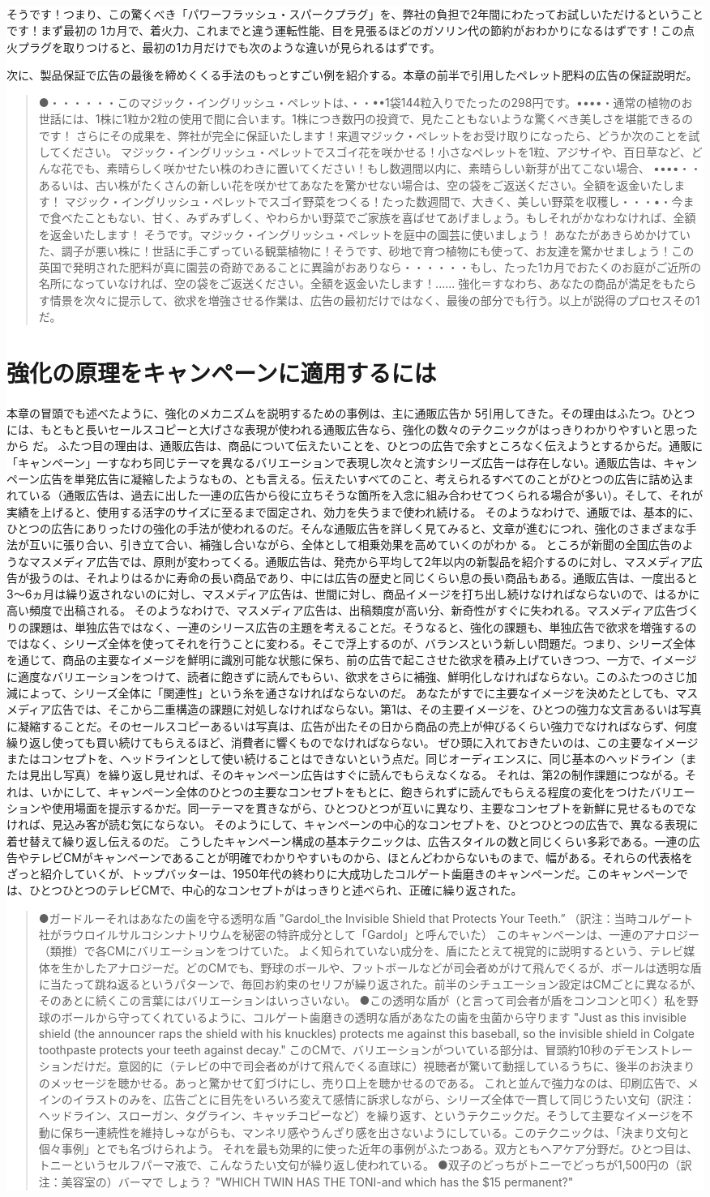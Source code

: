 そうです！つまり、この驚くべき「パワーフラッシュ・スパークプラグ」を、弊社の負担で2年間にわたってお試しいただけるということです！まず最初の
1カ月で、着火力、これまでと違う運転性能、目を見張るほどのガソリン代の節約がおわかりになるはずです！この点火プラグを取りつけると、最初の1カ月だけでも次のような違いが見られるはずです。

次に、製品保証で広告の最後を締めくくる手法のもっとすごい例を紹介する。本章の前半で引用したペレット肥料の広告の保証説明だ。
> ●・・・・・・このマジック・イングリッシュ・ペレットは、・・••1袋144粒入りでたったの298円です。••••・通常の植物のお世話には、1株に1粒か2粒の使用で間に合います。1株につき数円の投資で、見たこともないような驚くべき美しさを堪能できるのです！
さらにその成果を、弊社が完全に保証いたします！来週マジック・ペレットをお受け取りになったら、どうか次のことを試してください。
マジック・イングリッシュ・ペレットでスゴイ花を咲かせる！小さなペレットを1粒、アジサイや、百日草など、どんな花でも、素晴らしく咲かせたい株のわきに置いてください！もし数週間以内に、素晴らしい新芽が出てこない場合、
••••・・あるいは、古い株がたくさんの新しい花を咲かせてあなたを驚かせない場合は、空の袋をご返送ください。全額を返金いたします！
マジック・イングリッシュ・ペレットでスゴイ野菜をつくる！たった数週間で、大きく、美しい野菜を収穫し・・・•・今まで食べたこともない、甘く、みずみずしく、やわらかい野菜でご家族を喜ばせてあげましょう。もしそれがかなわなければ、全額を返金いたします！
そうです。マジック・イングリッシュ・ペレットを庭中の園芸に使いましょう！
あなたがあきらめかけていた、調子が悪い株に！世話に手こずっている観葉植物に！そうです、砂地で育つ植物にも使って、お友達を驚かせましょう！この英国で発明された肥料が真に園芸の奇跡であることに異論がおありなら・・・・・・もし、たった1カ月でおたくのお庭がご近所の名所になっていなければ、空の袋をご返送ください。全額を返金いたします！......
強化＝すなわち、あなたの商品が満足をもたらす情景を次々に提示して、欲求を増強させる作業は、広告の最初だけではなく、最後の部分でも行う。以上が説得のプロセスその1だ。
# 強化の原理をキャンペーンに適用するには
本章の冒頭でも述べたように、強化のメカニズムを説明するための事例は、主に通販広告か
5引用してきた。その理由はふたつ。ひとつには、もともと長いセールスコピーと大げさな表現が使われる通販広告なら、強化の数々のテクニックがはっきりわかりやすいと思ったから
だ。
ふたつ目の理由は、通販広告は、商品について伝えたいことを、ひとつの広告で余すところなく伝えようとするからだ。通販に「キャンペーン」一すなわち同じテーマを異なるバリエーションで表現し次々と流すシリーズ広告ーは存在しない。通販広告は、キャンペーン広告を単発広告に凝縮したようなもの、とも言える。伝えたいすべてのこと、考えられるすべてのことがひとつの広告に詰め込まれている（通販広告は、過去に出した一連の広告から役に立ちそうな箇所を入念に組み合わせてつくられる場合が多い）。そして、それが実績を上げると、使用する活字のサイズに至るまで固定され、効力を失うまで使われ続ける。
そのようなわけで、通販では、基本的に、ひとつの広告にありったけの強化の手法が使われるのだ。そんな通販広告を詳しく見てみると、文章が進むにつれ、強化のさまざまな手法が互いに張り合い、引き立て合い、補強し合いながら、全体として相乗効果を高めていくのがわか
る。
ところが新聞の全国広告のようなマスメディア広告では、原則が変わってくる。通販広告は、発売から平均して2年以内の新製品を紹介するのに対し、マスメディア広告が扱うのは、それよりはるかに寿命の長い商品であり、中には広告の歴史と同じくらい息の長い商品もある。通販広告は、一度出ると3～6ヵ月は繰り返されないのに対し、マスメディア広告は、世間に対し、商品イメージを打ち出し続けなければならないので、はるかに高い頻度で出稿される。
そのようなわけで、マスメディア広告は、出稿類度が高い分、新奇性がすぐに失われる。マスメディア広告づくりの課題は、単独広告ではなく、一連のシリース広告の主題を考えることだ。そうなると、強化の課題も、単独広告で欲求を増強するのではなく、シリーズ全体を使ってそれを行うことに変わる。そこで浮上するのが、バランスという新しい問題だ。つまり、シリーズ全体を通じて、商品の主要なイメージを鮮明に識別可能な状態に保ち、前の広告で起こさせた欲求を積み上げていきつつ、一方で、イメージに適度なバリエーションをつけて、読者に飽きずに読んでもらい、欲求をさらに補強、鮮明化しなければならない。このふたつのさじ加減によって、シリーズ全体に「関連性」という糸を通さなければならないのだ。
あなたがすでに主要なイメージを決めたとしても、マスメディア広告では、そこから二重構造の課題に対処しなければならない。第1は、その主要イメージを、ひとつの強力な文言あるいは写真に凝縮することだ。そのセールスコピーあるいは写真は、広告が出たその日から商品の売上が伸びるくらい強力でなければならず、何度繰り返し使っても買い続けてもらえるほど、消費者に響くものでなければならない。
ぜひ頭に入れておきたいのは、この主要なイメージまたはコンセプトを、ヘッドラインとして使い続けることはできないという点だ。同じオーディエンスに、同じ基本のヘッドライン（または見出し写真）を繰り返し見せれば、そのキャンペーン広告はすぐに読んでもらえなくなる。
それは、第2の制作課題につながる。それは、いかにして、キャンペーン全体のひとつの主要なコンセプトをもとに、飽きられずに読んでもらえる程度の変化をつけたバリエーションや使用場面を提示するかだ。同一テーマを貫きながら、ひとつひとつが互いに異なり、主要なコンセプトを新鮮に見せるものでなければ、見込み客が読む気にならない。
そのようにして、キャンペーンの中心的なコンセプトを、ひとつひとつの広告で、異なる表現に着せ替えて繰り返し伝えるのだ。
こうしたキャンペーン構成の基本テクニックは、広告スタイルの数と同じくらい多彩である。一連の広告やテレビCMがキャンペーンであることが明確でわかりやすいものから、ほとんどわからないものまで、幅がある。それらの代表格をざっと紹介していくが、トップバッターは、1950年代の終わりに大成功したコルゲート歯磨きのキャンペーンだ。このキャンペーンでは、ひとつひとつのテレビCMで、中心的なコンセプトがはっきりと述べられ、正確に繰り返された。
> ●ガードルーそれはあなたの歯を守る透明な盾
"Gardol_the Invisible Shield that Protects Your Teeth.”
（訳注：当時コルゲート社がラウロイルサルコシンナトリウムを秘密の特許成分として「Gardol」と呼んでいた）
このキャンペーンは、一連のアナロジー（類推）で各CMにバリエーションをつけていた。
よく知られていない成分を、盾にたとえて視覚的に説明するという、テレビ媒体を生かしたアナロジーだ。どのCMでも、野球のボールや、フットボールなどが司会者めがけて飛んでくるが、ボールは透明な盾に当たって跳ね返るというパターンで、毎回お約束のセリフが繰り返された。前半のシチュエーション設定はCMごとに異なるが、そのあとに続くこの言葉にはバリエーションはいっさいない。
> ●この透明な盾が（と言って司会者が盾をコンコンと叩く）私を野球のボールから守ってくれているように、コルゲート歯磨きの透明な盾があなたの歯を虫菌から守ります
"Just as this invisible shield (the announcer raps the shield with his knuckles) protects me against this baseball, so the invisible shield in Colgate toothpaste protects your teeth against decay."
このCMで、バリエーションがついている部分は、冒頭約10秒のデモンストレーションだけだ。意図的に（テレビの中で司会者めがけて飛んでくる直球に）視聴者が驚いて動揺しているうちに、後半のお決まりのメッセージを聴かせる。あっと驚かせて釘づけにし、売り口上を聴かせるのである。
これと並んで強力なのは、印刷広告で、メインのイラストのみを、広告ごとに目先をいろいろ変えて感情に訴求しながら、シリーズ全体で一貫して同じうたい文句（訳注：ヘッドライン、スローガン、タグライン、キャッチコピーなど）を繰り返す、というテクニックだ。そうして主要なイメージを不動に保ち一連続性を維持し→ながらも、マンネリ感やうんざり感を出さないようにしている。このテクニックは、「決まり文句と個々事例」とでも名づけられよう。
それを最も効果的に使った近年の事例がふたつある。双方ともヘアケア分野だ。ひとつ目は、トニーというセルフパーマ液で、こんなうたい文句が繰り返し使われている。
> ●双子のどっちがトニーでどっちが1,500円の（訳注：美容室の）バーマで
しょう？
"WHICH TWIN HAS THE TONI-and which has the $15 permanent?"